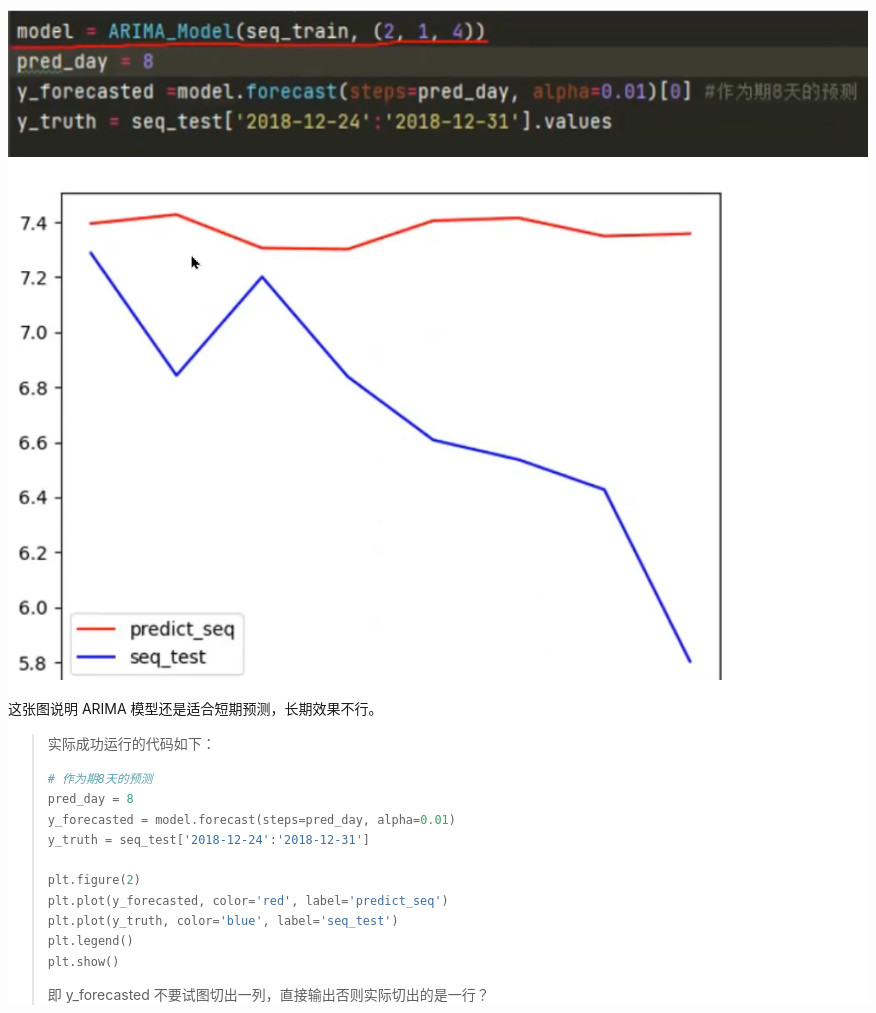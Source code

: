 ![1657900718702](1657900718702.png)

![1657900732832](1657900732832.png)

这张图说明 ARIMA 模型还是适合短期预测，长期效果不行。

> 实际成功运行的代码如下：
>
> ```python
> # 作为期8天的预测
> pred_day = 8
> y_forecasted = model.forecast(steps=pred_day, alpha=0.01)
> y_truth = seq_test['2018-12-24':'2018-12-31']
> 
> plt.figure(2)
> plt.plot(y_forecasted, color='red', label='predict_seq')
> plt.plot(y_truth, color='blue', label='seq_test')
> plt.legend()
> plt.show()
> ```
>
> 即 y_forecasted 不要试图切出一列，直接输出否则实际切出的是一行？
>